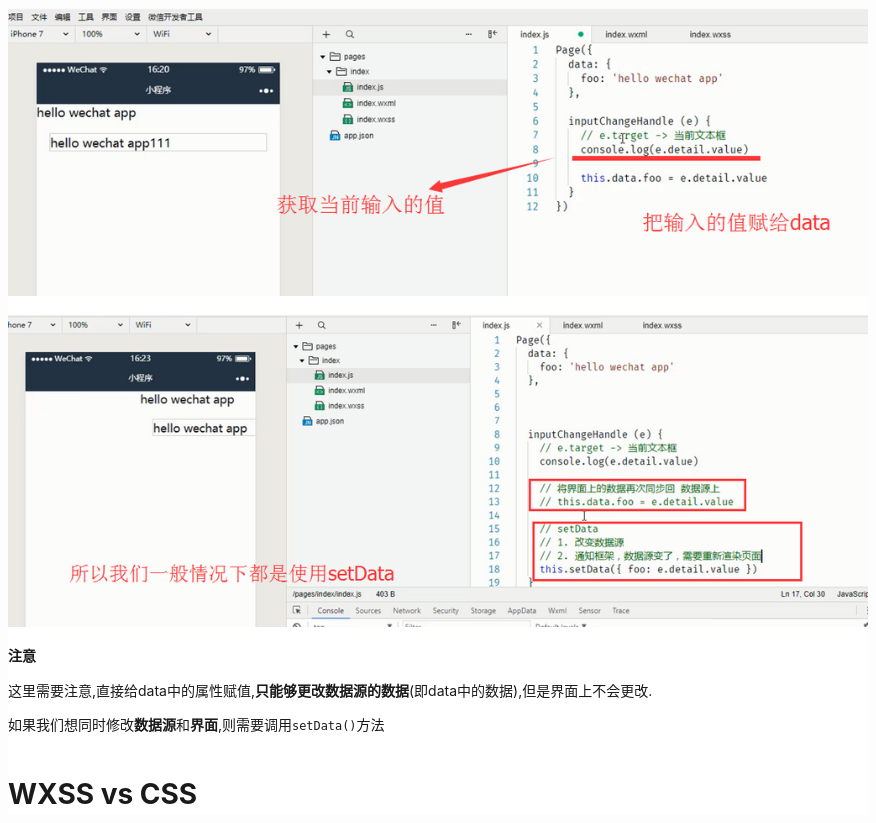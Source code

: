 ![106](.\images\106.png)

![107](.\images\107.png)

**注意**

这里需要注意,直接给data中的属性赋值,**只能够更改数据源的数据**(即data中的数据),但是界面上不会更改.

如果我们想同时修改**数据源**和**界面**,则需要调用`setData()`方法



# WXSS vs CSS
